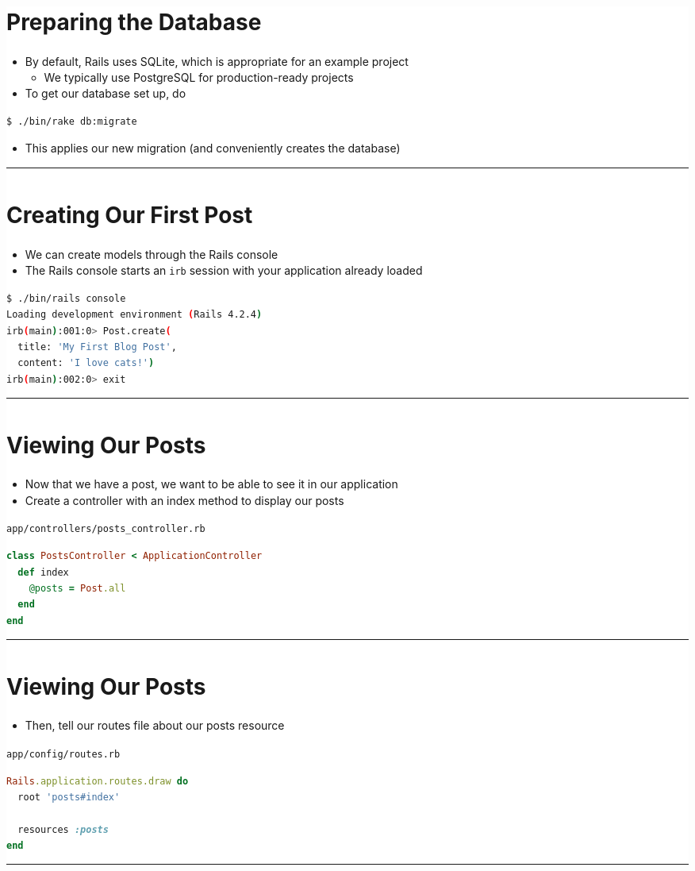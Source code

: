 
# Preparing the Database

* By default, Rails uses SQLite, which is appropriate for an example project
  * We typically use PostgreSQL for production-ready projects
* To get our database set up, do

```bash
$ ./bin/rake db:migrate
```
* This applies our new migration (and conveniently creates the database)

---

# Creating Our First Post

* We can create models through the Rails console
* The Rails console starts an `irb` session with your application already loaded

```bash
$ ./bin/rails console
Loading development environment (Rails 4.2.4)
irb(main):001:0> Post.create(
  title: 'My First Blog Post',
  content: 'I love cats!')
irb(main):002:0> exit
```

---

# Viewing Our Posts

* Now that we have a post, we want to be able to see it in our application
* Create a controller with an index method to display our posts

`app/controllers/posts_controller.rb`
```ruby
class PostsController < ApplicationController
  def index
    @posts = Post.all
  end
end
```

---

# Viewing Our Posts

* Then, tell our routes file about our posts resource

`app/config/routes.rb`
```ruby
Rails.application.routes.draw do
  root 'posts#index'

  resources :posts
end
```

---